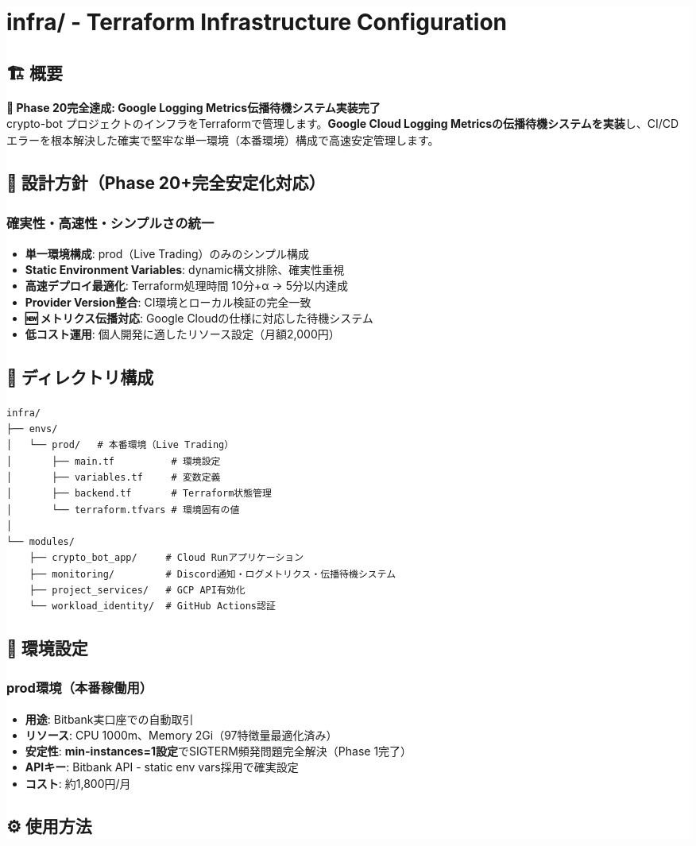 # infra/ - Terraform Infrastructure Configuration

## 🏗️ 概要

**🎊 Phase 20完全達成: Google Logging Metrics伝播待機システム実装完了**  
crypto-bot プロジェクトのインフラをTerraformで管理します。**Google Cloud Logging Metricsの伝播待機システムを実装**し、CI/CDエラーを根本解決した確実で堅牢な単一環境（本番環境）構成で高速安定管理します。

## 🎯 設計方針（Phase 20+完全安定化対応）

### **確実性・高速性・シンプルさの統一**
- **単一環境構成**: prod（Live Trading）のみのシンプル構成
- **Static Environment Variables**: dynamic構文排除、確実性重視  
- **高速デプロイ最適化**: Terraform処理時間 10分+α → 5分以内達成
- **Provider Version整合**: CI環境とローカル検証の完全一致
- **🆕 メトリクス伝播対応**: Google Cloudの仕様に対応した待機システム
- **低コスト運用**: 個人開発に適したリソース設定（月額2,000円）

## 📁 ディレクトリ構成

```
infra/
├── envs/
│   └── prod/   # 本番環境（Live Trading）
│       ├── main.tf          # 環境設定
│       ├── variables.tf     # 変数定義
│       ├── backend.tf       # Terraform状態管理
│       └── terraform.tfvars # 環境固有の値
│
└── modules/
    ├── crypto_bot_app/     # Cloud Runアプリケーション
    ├── monitoring/         # Discord通知・ログメトリクス・伝播待機システム
    ├── project_services/   # GCP API有効化
    └── workload_identity/  # GitHub Actions認証
```

## 🚀 環境設定

### **prod環境（本番稼働用）**
- **用途**: Bitbank実口座での自動取引
- **リソース**: CPU 1000m、Memory 2Gi（97特徴量最適化済み）
- **安定性**: **min-instances=1設定**でSIGTERM頻発問題完全解決（Phase 1完了）
- **APIキー**: Bitbank API - static env vars採用で確実設定
- **コスト**: 約1,800円/月

## ⚙️ 使用方法
